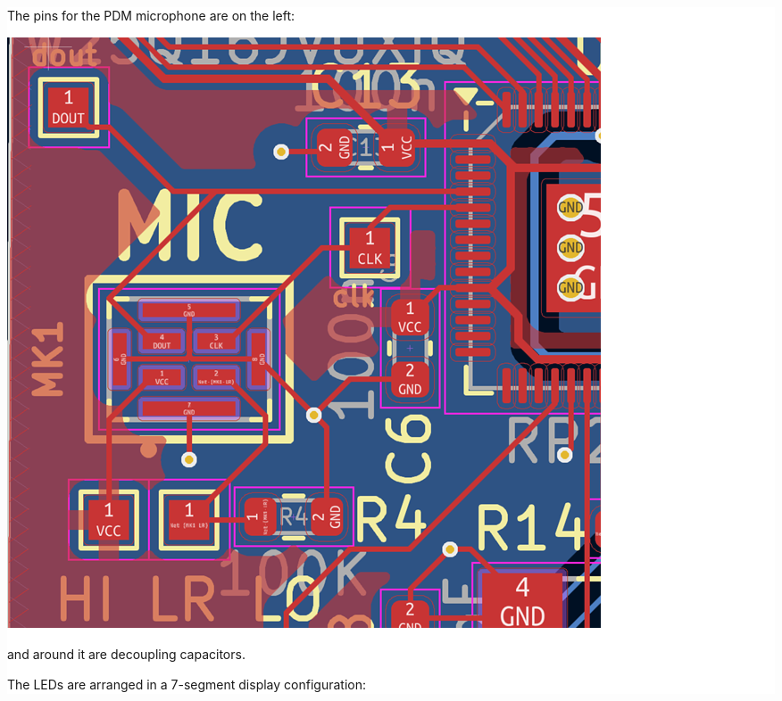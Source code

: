 The pins for the PDM microphone are on the left:

![](/assets/card/kicad_mic.png)

and around it are decoupling capacitors. 

The LEDs are arranged in a 7-segment display configuration:

